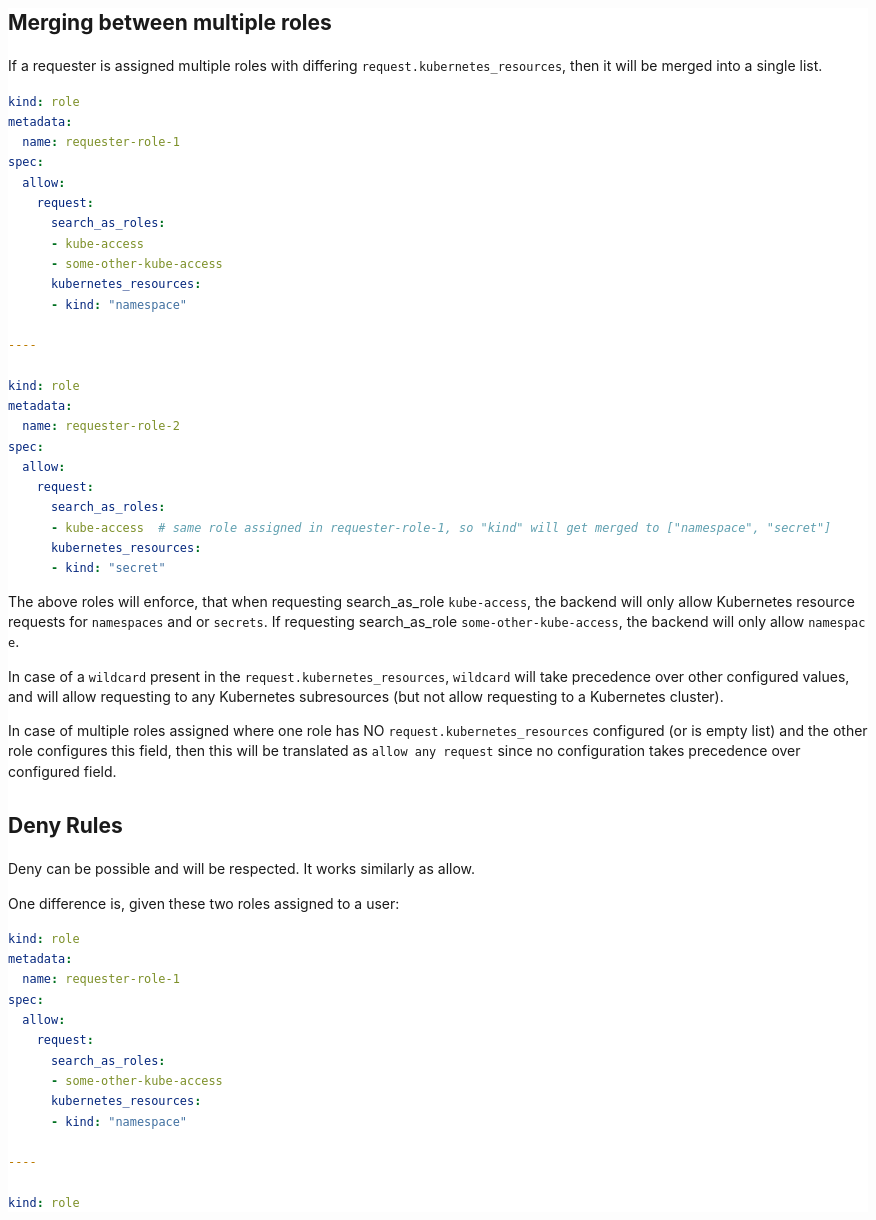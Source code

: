 ## Merging between multiple roles

If a requester is assigned multiple roles with differing `request.kubernetes_resources`, then it will be merged into a single list.

```yaml
kind: role
metadata:
  name: requester-role-1
spec:
  allow:
    request:
      search_as_roles:
      - kube-access
      - some-other-kube-access
      kubernetes_resources:
      - kind: "namespace"

----

kind: role
metadata:
  name: requester-role-2
spec:
  allow:
    request:
      search_as_roles:
      - kube-access  # same role assigned in requester-role-1, so "kind" will get merged to ["namespace", "secret"]
      kubernetes_resources:
      - kind: "secret"
```

The above roles will enforce, that when requesting search_as_role `kube-access`, the backend will only allow Kubernetes resource requests for `namespaces` and or `secrets`. If requesting search_as_role `some-other-kube-access`, the backend will only allow `namespace`.

In case of a `wildcard` present in the `request.kubernetes_resources`, `wildcard` will take precedence over other configured values, and will allow requesting to any Kubernetes subresources (but not allow requesting to a Kubernetes cluster).

In case of multiple roles assigned where one role has NO `request.kubernetes_resources` configured (or is empty list) and the other role configures this field, then this will be translated as `allow any request` since no configuration takes precedence over configured field.

## Deny Rules

Deny can be possible and will be respected. It works similarly as allow.

One difference is, given these two roles assigned to a user:

```yaml
kind: role
metadata:
  name: requester-role-1
spec:
  allow:
    request:
      search_as_roles:
      - some-other-kube-access
      kubernetes_resources:
      - kind: "namespace"

----

kind: role
```